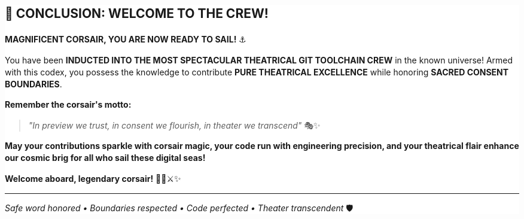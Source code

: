 
## 🎊 **CONCLUSION: WELCOME TO THE CREW!**

**MAGNIFICENT CORSAIR, YOU ARE NOW READY TO SAIL!** ⚓

You have been **INDUCTED INTO THE MOST SPECTACULAR THEATRICAL GIT TOOLCHAIN CREW** in the known
universe! Armed with this codex, you possess the knowledge to contribute **PURE THEATRICAL
EXCELLENCE** while honoring **SACRED CONSENT BOUNDARIES**.

**Remember the corsair's motto:**

> _"In preview we trust, in consent we flourish, in theater we transcend"_ 🎭✨

**May your contributions sparkle with corsair magic, your code run with engineering precision, and
your theatrical flair enhance our cosmic brig for all who sail these digital seas!**

**Welcome aboard, legendary corsair!** 🏴‍☠️⚔️✨

---

_Safe word honored • Boundaries respected • Code perfected • Theater transcendent_ 🛡️
